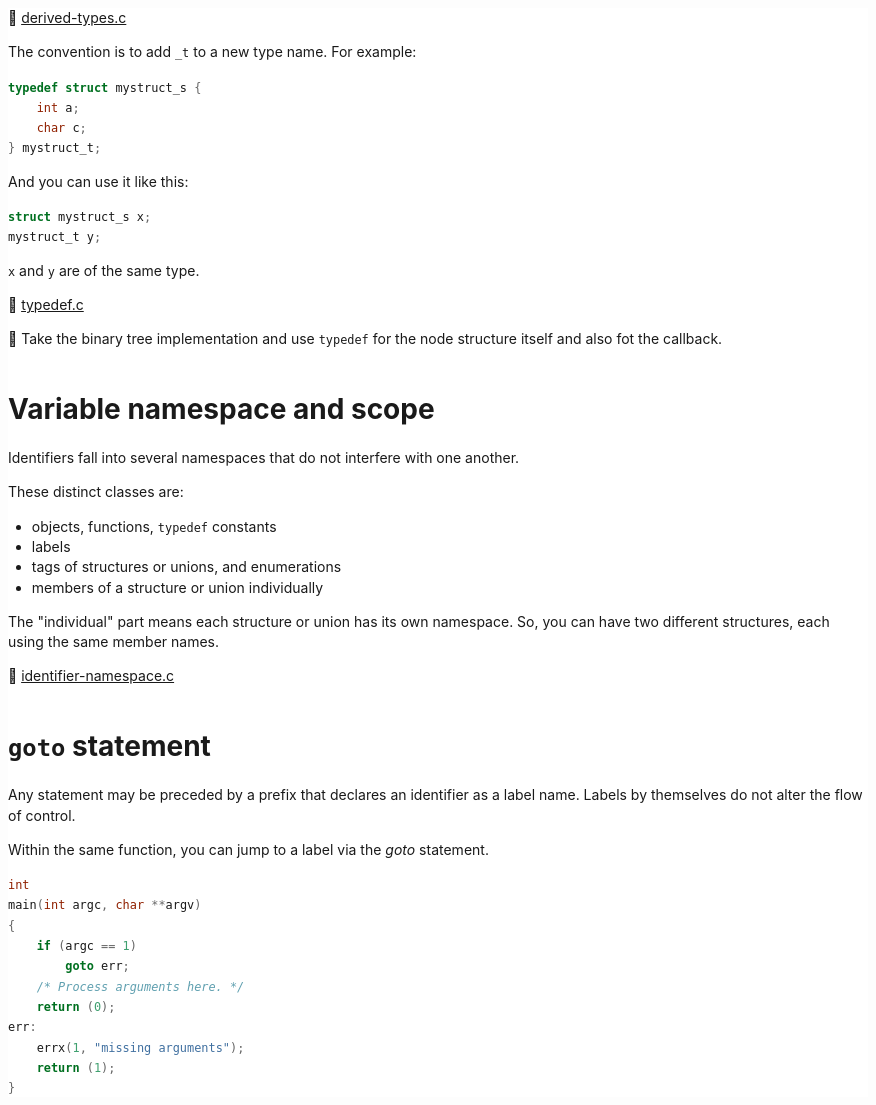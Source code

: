 :eyes: [derived-types.c](https://github.com/devnull-cz/c-prog-lang/blob/master/src/derived-types.c)

The convention is to add `_t` to a new type name.  For example:

```C
typedef struct mystruct_s {
	int a;
	char c;
} mystruct_t;
```

And you can use it like this:

```C
struct mystruct_s x;
mystruct_t y;
```

`x` and `y` are of the same type.

:eyes: [typedef.c](https://github.com/devnull-cz/c-prog-lang/blob/master/src/typedef.c)

:wrench: Take the binary tree implementation and use `typedef` for the node
structure itself and also fot the callback.


# Variable namespace and scope

Identifiers fall into several namespaces that do not interfere with one
another.

These distinct classes are:

- objects, functions, `typedef` constants
- labels
- tags of structures or unions, and enumerations
- members of a structure or union individually

The "individual" part means each structure or union has its own namespace.  So,
you can have two different structures, each using the same member names.

:eyes: [identifier-namespace.c](https://github.com/devnull-cz/c-prog-lang/blob/master/src/identifier-namespace.c)

# `goto` statement

Any statement may be preceded by a prefix that declares an identifier as a label
name.  Labels by themselves do not alter the flow of control.

Within the same function, you can jump to a label via the *goto* statement.

```C
int
main(int argc, char **argv)
{
	if (argc == 1)
		goto err;
	/* Process arguments here. */
	return (0);
err:
	errx(1, "missing arguments");
	return (1);
}
```

